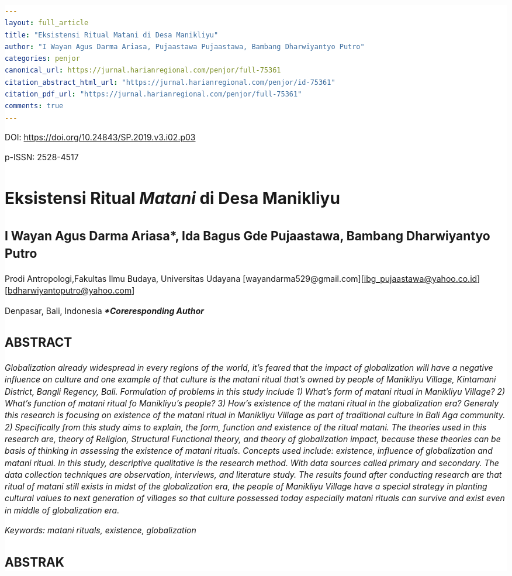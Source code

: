 ```yaml
---
layout: full_article
title: "Eksistensi Ritual Matani di Desa Manikliyu"
author: "I Wayan Agus Darma Ariasa, Pujaastawa Pujaastawa, Bambang Dharwiyantyo Putro"
categories: penjor
canonical_url: https://jurnal.harianregional.com/penjor/full-75361 
citation_abstract_html_url: "https://jurnal.harianregional.com/penjor/id-75361"
citation_pdf_url: "https://jurnal.harianregional.com/penjor/full-75361"  
comments: true
---
```


<p><span class="font0">DOI: </span><a href="https://doi.org/10.24843/SP.2019.v3.i02.p03"><span class="font0">https://doi.org/10.24843/SP.2019.v3.i02.p03</span></a></p>
<p><span class="font0">p-ISSN: 2528-4517</span></p><a name="caption1"></a>
<h1><a name="bookmark0"></a><span class="font3" style="font-weight:bold;"><a name="bookmark1"></a>Eksistensi Ritual </span><span class="font3" style="font-weight:bold;font-style:italic;">Matani</span><span class="font3" style="font-weight:bold;"> di Desa Manikliyu</span></h1>
<h2><a name="bookmark2"></a><span class="font2" style="font-weight:bold;"><a name="bookmark3"></a>I Wayan Agus Darma Ariasa*, Ida Bagus Gde Pujaastawa, Bambang Dharwiyantyo Putro</span></h2>
<p><span class="font2">Prodi Antropologi,Fakultas Ilmu Budaya, Universitas Udayana [wayandarma529@gmail.com][</span><a href="mailto:ibg_pujaastawa@yahoo.co.id"><span class="font2">ibg_pujaastawa@yahoo.co.id</span></a><span class="font2">] [</span><a href="mailto:bdharwiyantoputro@yahoo.com"><span class="font2">bdharwiyantoputro@yahoo.com</span></a><span class="font2">]</span></p>
<p><span class="font2">Denpasar, Bali, Indonesia </span><span class="font2" style="font-weight:bold;font-style:italic;">*Coreresponding Author</span></p>
<h2><a name="bookmark4"></a><span class="font2" style="font-weight:bold;"><a name="bookmark5"></a>ABSTRACT</span></h2>
<p><span class="font1" style="font-style:italic;">Globalization already widespread in every regions of the world, it’s feared that the impact of globalization will have a negative influence on culture and one example of that culture is the matani ritual that’s owned by people of Manikliyu Village, Kintamani District, Bangli Regency, Bali. Formulation of problems in this study include 1) What’s form of matani ritual in Manikliyu Village? 2) What’s function of matani ritual fo Manikliyu’s people? 3) How’s existence of the matani ritual in the globalization era? Generaly this research is focusing on existence of the matani ritual in Manikliyu Village as part of traditional culture in Bali Aga community. 2) Specifically from this study aims to explain, the form, function and existence of the ritual matani. The theories used in this research are, theory of Religion, Structural Functional theory, and theory of globalization impact, because these theories can be basis of thinking in assessing the existence of matani rituals. Concepts used include: existence, influence of globalization and matani ritual. In this study, descriptive qualitative is the research method. With data sources called primary and secondary. The data collection techniques are observation, interviews, and literature study. The results found after conducting research are that ritual of matani still exists in midst of the globalization era, the people of Manikliyu Village have a special strategy in planting cultural values to next generation of villages so that culture possessed today especially matani rituals can survive and exist even in middle of globalization era.</span></p>
<p><span class="font1" style="font-style:italic;">Keywords: matani rituals, existence, globalization</span></p>
<h2><a name="bookmark6"></a><span class="font2" style="font-weight:bold;"><a name="bookmark7"></a>ABSTRAK</span></h2>
